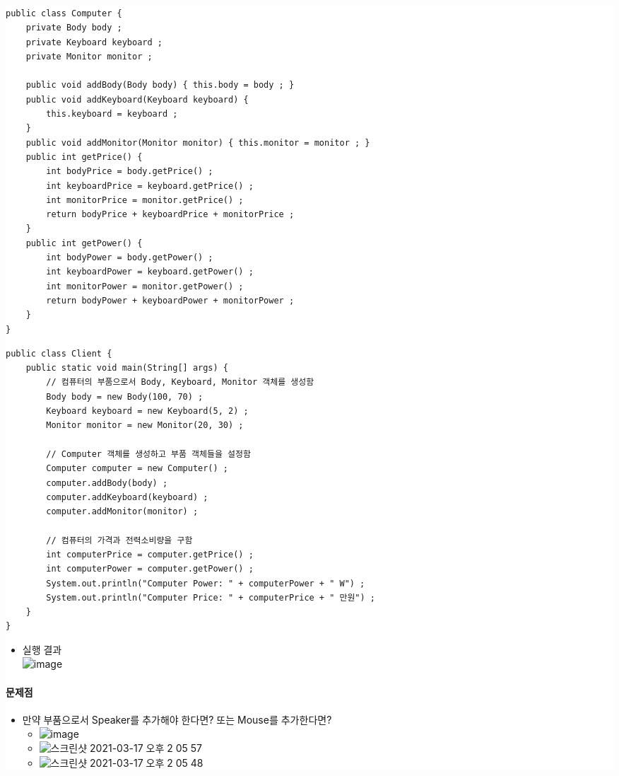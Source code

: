 ~~~
public class Computer {
	private Body body ;
	private Keyboard keyboard ;
	private Monitor monitor ;
	
	public void addBody(Body body) { this.body = body ; }
	public void addKeyboard(Keyboard keyboard) {
		this.keyboard = keyboard ;
	}
	public void addMonitor(Monitor monitor) { this.monitor = monitor ; }
	public int getPrice() {
		int bodyPrice = body.getPrice() ;
		int keyboardPrice = keyboard.getPrice() ;
		int monitorPrice = monitor.getPrice() ;
		return bodyPrice + keyboardPrice + monitorPrice ;
	}
	public int getPower() {
		int bodyPower = body.getPower() ;
		int keyboardPower = keyboard.getPower() ;
		int monitorPower = monitor.getPower() ;
		return bodyPower + keyboardPower + monitorPower ;
	}
}
~~~

~~~
public class Client {
	public static void main(String[] args) {
		// 컴퓨터의 부품으로서 Body, Keyboard, Monitor 객체를 생성함
		Body body = new Body(100, 70) ;
		Keyboard keyboard = new Keyboard(5, 2) ;
		Monitor monitor = new Monitor(20, 30) ;
		
		// Computer 객체를 생성하고 부품 객체들을 설정함
		Computer computer = new Computer() ;
		computer.addBody(body) ;
		computer.addKeyboard(keyboard) ;
		computer.addMonitor(monitor) ;
		
		// 컴퓨터의 가격과 전력소비량을 구함
		int computerPrice = computer.getPrice() ;
		int computerPower = computer.getPower() ;
		System.out.println("Computer Power: " + computerPower + " W") ;
		System.out.println("Computer Price: " + computerPrice + " 만원") ;	
	}
}
~~~

- 실행 결과<br>
![image](https://user-images.githubusercontent.com/44339530/111417646-a5342900-8729-11eb-82d2-992f550057dc.png)<br>

#### 문제점
- 만약 부품으로서 Speaker를 추가해야 한다면? 또는 Mouse를 추가한다면?
    - ![image](https://user-images.githubusercontent.com/44339530/111417690-ba10bc80-8729-11eb-93f9-b1dc785347fc.png)<br>
    - <img width="402" alt="스크린샷 2021-03-17 오후 2 05 57" src="https://user-images.githubusercontent.com/44339530/111417792-e75d6a80-8729-11eb-9101-fd22d48fa5f7.png"><br>
    - <img width="719" alt="스크린샷 2021-03-17 오후 2 05 48" src="https://user-images.githubusercontent.com/44339530/111417773-e1678980-8729-11eb-81f6-0ba396dd4737.png"><br>
